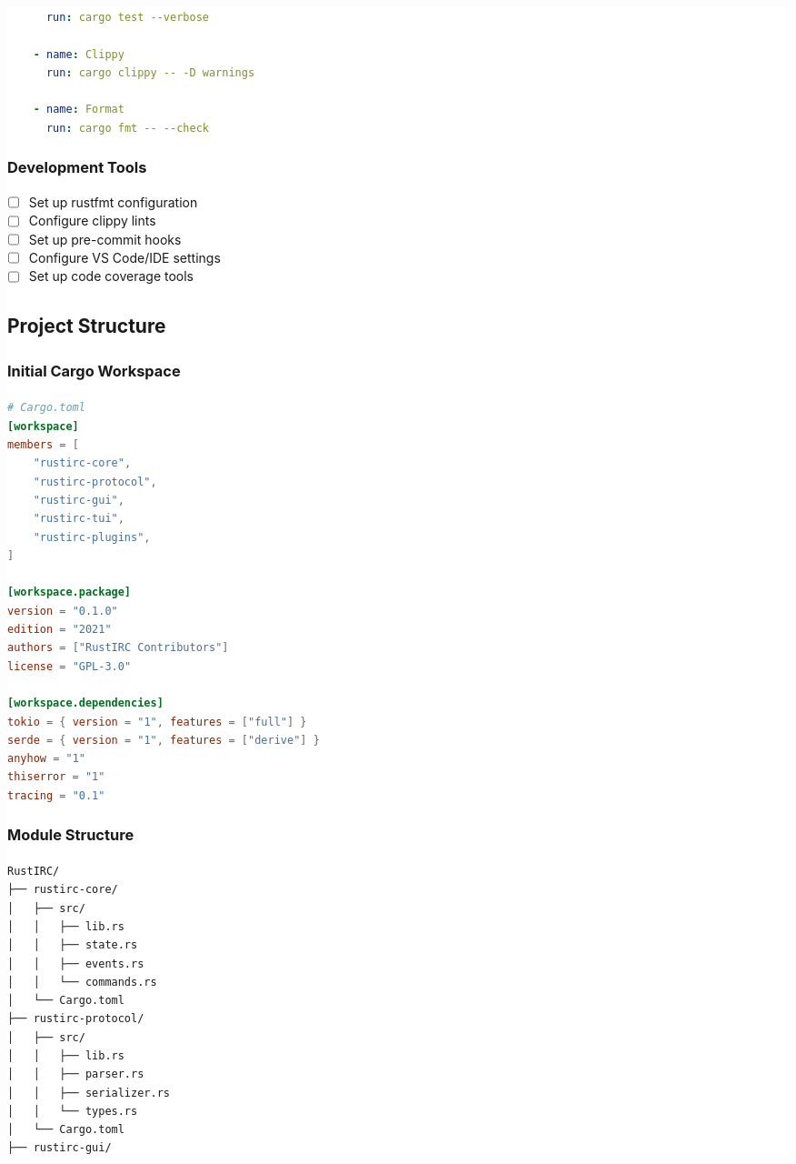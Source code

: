 ```yaml
      run: cargo test --verbose
    
    - name: Clippy
      run: cargo clippy -- -D warnings
    
    - name: Format
      run: cargo fmt -- --check
```

### Development Tools
- [ ] Set up rustfmt configuration
- [ ] Configure clippy lints
- [ ] Set up pre-commit hooks
- [ ] Configure VS Code/IDE settings
- [ ] Set up code coverage tools

## Project Structure

### Initial Cargo Workspace
```toml
# Cargo.toml
[workspace]
members = [
    "rustirc-core",
    "rustirc-protocol", 
    "rustirc-gui",
    "rustirc-tui",
    "rustirc-plugins",
]

[workspace.package]
version = "0.1.0"
edition = "2021"
authors = ["RustIRC Contributors"]
license = "GPL-3.0"

[workspace.dependencies]
tokio = { version = "1", features = ["full"] }
serde = { version = "1", features = ["derive"] }
anyhow = "1"
thiserror = "1"
tracing = "0.1"
```

### Module Structure
```
RustIRC/
├── rustirc-core/
│   ├── src/
│   │   ├── lib.rs
│   │   ├── state.rs
│   │   ├── events.rs
│   │   └── commands.rs
│   └── Cargo.toml
├── rustirc-protocol/
│   ├── src/
│   │   ├── lib.rs
│   │   ├── parser.rs
│   │   ├── serializer.rs
│   │   └── types.rs
│   └── Cargo.toml
├── rustirc-gui/
```